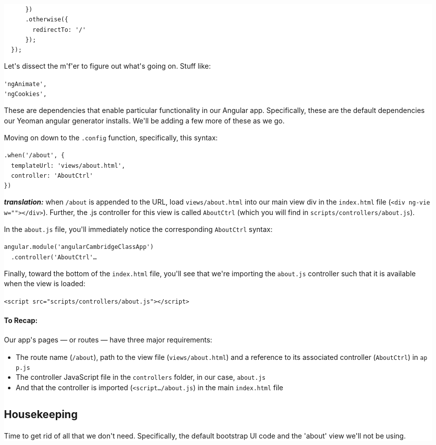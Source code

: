 ```
      })
      .otherwise({
        redirectTo: '/'
      });
  });
```

Let's dissect the m'f'er to figure out what's going on. Stuff like:

```
'ngAnimate',
'ngCookies',
```

These are dependencies that enable particular functionality in our Angular app. Specifically, these are the default dependencies our Yeoman angular generator installs. We'll be adding a few more of these as we go.

Moving on down to the `.config` function, specifically, this syntax:

```
.when('/about', {
  templateUrl: 'views/about.html',
  controller: 'AboutCtrl'
})
```

_**translation:**_ when `/about` is appended to the URL, load `views/about.html` into our main view div in the `index.html` file (`<div ng-view=""></div>`). Further, the .js controller for this view is called `AboutCtrl` (which you will find in `scripts/controllers/about.js`).

In the `about.js` file, you'll immediately notice the corresponding `AboutCtrl` syntax:

```
angular.module('angularCambridgeClassApp')
  .controller('AboutCtrl'…
```

Finally, toward the bottom of the `index.html` file, you'll see that we're importing the `about.js` controller such that it is available when the view is loaded:

```
<script src="scripts/controllers/about.js"></script>
```

#### To Recap:

Our app's pages — or routes — have three major requirements:

* The route name (`/about`), path to the view file (`views/about.html`) and a reference to its associated controller (`AboutCtrl`) in `app.js`
* The controller JavaScript file in the `controllers` folder, in our case, `about.js`
* And that the controller is imported (`<script…/about.js`) in the main `index.html` file

## Housekeeping

Time to get rid of all that we don't need. Specifically, the default bootstrap UI code and the 'about' view we'll not be using.
